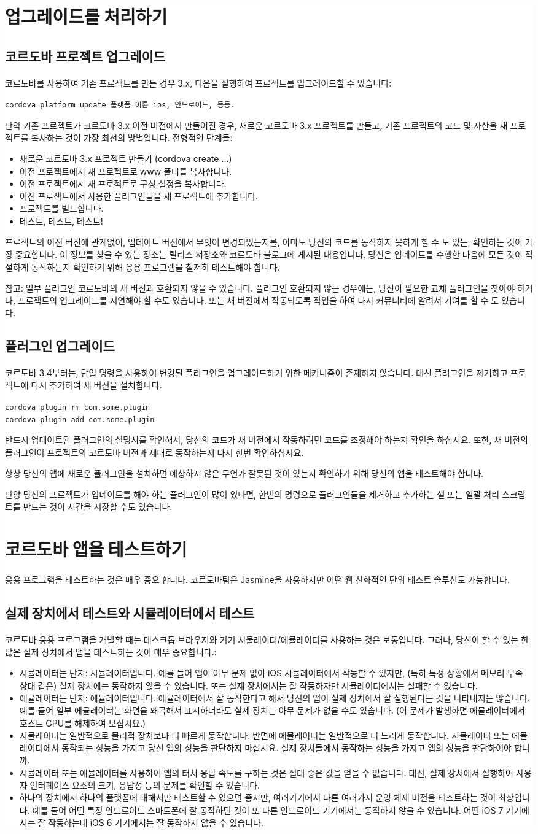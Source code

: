  [14]: http://blogs.telerik.com/appbuilder/posts/13-04-23/is-this-thing-on-%28part-1%29

# 업그레이드를 처리하기

## 코르도바 프로젝트 업그레이드

코르도바를 사용하여 기존 프로젝트를 만든 경우 3.x, 다음을 실행하여 프로젝트를 업그레이드할 수 있습니다:

    cordova platform update 플랫폼 이름 ios, 안드로이드, 등등.
    

만약 기존 프로젝트가 코르도바 3.x 이전 버전에서 만들어진 경우, 새로운 코르도바 3.x 프로젝트를 만들고, 기존 프로젝트의 코드 및 자산을 새 프로젝트를 복사하는 것이 가장 최선의 방법입니다. 전형적인 단계들:

*   새로운 코르도바 3.x 프로젝트 만들기 (cordova create ...)
*   이전 프로젝트에서 새 프로젝트로 www 폴더를 복사합니다.
*   이전 프로젝트에서 새 프로젝트로 구성 설정을 복사합니다.
*   이전 프로젝트에서 사용한 플러그인들을 새 프로젝트에 추가합니다.
*   프로젝트를 빌드합니다.
*   테스트, 테스트, 테스트!

프로젝트의 이전 버전에 관계없이, 업데이트 버전에서 무엇이 변경되었는지를, 아마도 당신의 코드를 동작하지 못하게 할 수 도 있는, 확인하는 것이 가장 중요합니다. 이 정보를 찾을 수 있는 장소는 릴리스 저장소와 코르도바 블로그에 게시된 내용입니다. 당신은 업데이트를 수행한 다음에 모든 것이 적절하게 동작하는지 확인하기 위해 응용 프로그램을 철저히 테스트해야 합니다.

참고: 일부 플러그인 코르도바의 새 버전과 호환되지 않을 수 있습니다. 플러그인 호환되지 않는 경우에는, 당신이 필요한 교체 플러그인을 찾아야 하거나, 프로젝트의 업그레이드를 지연해야 할 수도 있습니다. 또는 새 버전에서 작동되도록 작업을 하여 다시 커뮤니티에 알려서 기여를 할 수 도 있습니다.

## 플러그인 업그레이드

코르도바 3.4부터는, 단일 명령을 사용하여 변경된 플러그인을 업그레이드하기 위한 메커니즘이 존재하지 않습니다. 대신 플러그인을 제거하고 프로젝트에 다시 추가하여 새 버전을 설치합니다.

	cordova plugin rm com.some.plugin
	cordova plugin add com.some.plugin
    

반드시 업데이트된 플러그인의 설명서를 확인해서, 당신의 코드가 새 버전에서 작동하려면 코드를 조정해야 하는지 확인을 하십시요. 또한, 새 버전의 플러그인이 프로젝트의 코르도바 버전과 제대로 동작하는지 다시 한번 확인하십시요.

항상 당신의 앱에 새로운 플러그인을 설치하면 예상하지 않은 무언가 잘못된 것이 있는지 확인하기 위해 당신의 앱을 테스트해야 합니다.

만양 당신의 프로젝트가 업데이트를 해야 하는 플러그인이 많이 있다면, 한번의 명령으로 플러그인들을 제거하고 추가하는 셸 또는 일괄 처리 스크립트를 만드는 것이 시간을 저장할 수도 있습니다.

# 코르도바 앱을 테스트하기

응용 프로그램을 테스트하는 것은 매우 중요 합니다. 코르도바팀은 Jasmine을 사용하지만 어떤 웹 친화적인 단위 테스트 솔루션도 가능합니다.

## 실제 장치에서 테스트와 시뮬레이터에서 테스트

코르도바 응용 프로그램을 개발할 때는 데스크톱 브라우저와 기기 시물레이터/에뮬레이터를 사용하는 것은 보통입니다. 그러나, 당신이 할 수 있는 한 많은 실제 장치에서 앱을 테스트하는 것이 매우 중요합니다.:

*   시뮬레이터는 단지: 시뮬레이터입니다. 예를 들어 앱이 아무 문제 없이 iOS 시뮬레이터에서 작동할 수 있지만, (특히 특정 상황에서 메모리 부족 상태 같은) 실제 장치에는 동작하지 않을 수 있습니다. 또는 실제 장치에서는 잘 작동하자만 시뮬레이터에서는 실패할 수 있습니다. 
*   에뮬레이터는 단지: 에뮬레이터입니다. 에뮬레이터에서 잘 동작한다고 해서 당신의 앱이 실제 장치에서 잘 실행된다는 것을 나타내지는 않습니다. 예를 들어 일부 에뮬레이터는 화면을 왜곡해서 표시하더라도 실제 장치는 아무 문제가 없을 수도 있습니다. (이 문제가 발생하면 에뮬레이터에서 호스트 GPU를 해제하여 보십시요.)
*   시뮬레이터는 일반적으로 물리적 장치보다 더 빠르게 동작합니다. 반면에 에뮬레이터는 일반적으로 더 느리게 동작합니다. 시뮬레이터 또는 에뮬레이터에서 동작되는 성능을 가지고 당신 앱의 성능을 판단하지 마십시요. 실제 장치들에서 동작하는 성능을 가지고 앱의 성능을 판단하여야 합니까.
*   시뮬레이터 또는 에뮬레이터를 사용하여 앱의 터치 응답 속도를 구하는 것은 절대 좋은 값을 얻을 수 없습니다. 대신, 실제 장치에서 실행하여 사용자 인터페이스 요소의 크기, 응답성 등의 문제를 확인할 수 있습니다.
*   하나의 장치에서 하나의 플랫폼에 대해서만 테스트할 수 있으면 좋지만, 여러기기에서 다른 여러가지 운영 체제 버전을 테스트하는 것이 최상입니다. 예를 들어 어떤 특정 안드로이드 스마트폰에 잘 동작하던 것이 또 다른 안드로이드 기기에서는 동작하지 않을 수 있습니다. 어떤 iOS 7 기기에서는 잘 작동하는데 iOS 6 기기에서는 잘 동작하지 않을 수 있습니다.


 [1]: http://cordova.apache.org/#contribute
 [2]: http://angularjs.org
 [3]: http://emberjs.com
 [4]: http://backbonejs.org
 [5]: http://www.telerik.com/kendo-ui
 [6]: http://monaca.mobi/en/
 [7]: http://facebook.github.io/react/
 [8]: http://www.sencha.com/products/touch/
 [9]: http://jquerymobile.com
 [10]: http://caniuse.com/#search=touch
 [11]: http://sintaxi.com/you-half-assed-it
 [12]: http://coenraets.org/blog/2013/10/top-10-performance-techniques-for-phonegap-and-hybrid-apps-slides-available/
 [13]: https://channel9.msdn.com/Events/Build/2013/4-313
 [15]: https://developer.apple.com/library/mac/documentation/ToolsLanguages/Conceptual/Xcode_Overview/DebugYourApp/DebugYourApp.html#//apple_ref/doc/uid/TP40010215-CH18-SW1
 [16]: https://developer.apple.com/library/safari/documentation/AppleApplications/Conceptual/Safari_Developer_Guide/Introduction/Introduction.html
 [17]: https://developer.blackberry.com/html5/documentation/v2_0/debugging_using_web_inspector.html
 [18]: https://hacks.mozilla.org/2014/02/building-cordova-apps-for-firefox-os/
 [19]: https://developer.mozilla.org/en-US/Apps/Tools_and_frameworks/Cordova_support_for_Firefox_OS#Testing_and_debugging
 [20]: http://ionicframework.com/
 [21]: http://goratchet.com/
 [22]: http://topcoat.io
 [23]: https://developer.apple.com/library/ios/documentation/userexperience/conceptual/MobileHIG/index.html
 [24]: https://developer.android.com/designWP8
 [25]: http://dev.windowsphone.com/en-us/design/library
 [26]: http://cordova.apache.org/#news
 [27]: http://cordova.apache.org/#mailing-list
 [28]: https://groups.google.com/forum/#!forum/phonegap